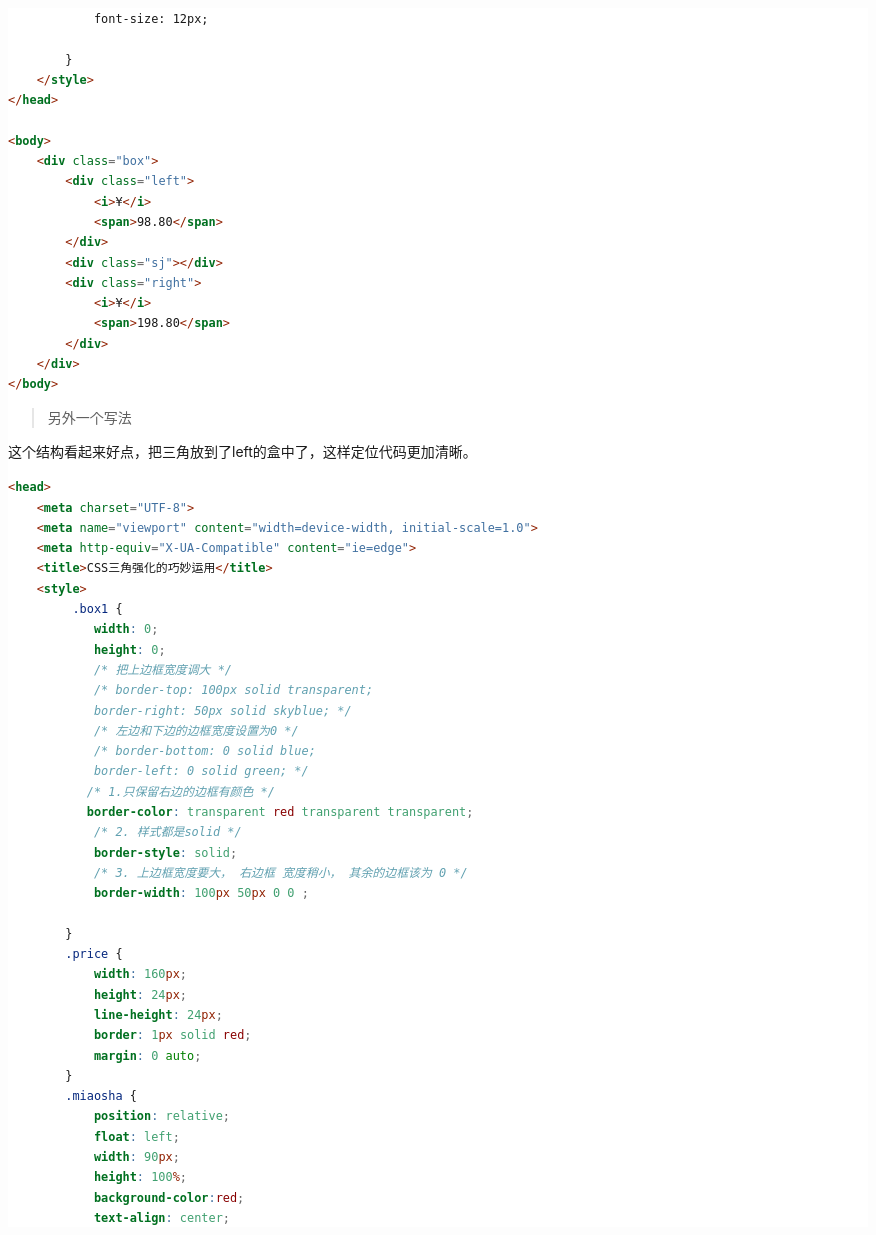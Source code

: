 ```html
            font-size: 12px;

        }
    </style>
</head>

<body>
    <div class="box">
        <div class="left">
            <i>¥</i>
            <span>98.80</span>
        </div>
        <div class="sj"></div>
        <div class="right">
            <i>¥</i>
            <span>198.80</span>
        </div>
    </div>
</body>
```



> 另外一个写法

这个结构看起来好点，把三角放到了left的盒中了，这样定位代码更加清晰。

```html
<head>
    <meta charset="UTF-8">
    <meta name="viewport" content="width=device-width, initial-scale=1.0">
    <meta http-equiv="X-UA-Compatible" content="ie=edge">
    <title>CSS三角强化的巧妙运用</title>
    <style>
         .box1 {
            width: 0;
            height: 0;
            /* 把上边框宽度调大 */
            /* border-top: 100px solid transparent;
            border-right: 50px solid skyblue; */
            /* 左边和下边的边框宽度设置为0 */
            /* border-bottom: 0 solid blue;
            border-left: 0 solid green; */
           /* 1.只保留右边的边框有颜色 */
           border-color: transparent red transparent transparent;
            /* 2. 样式都是solid */
            border-style: solid;
            /* 3. 上边框宽度要大， 右边框 宽度稍小， 其余的边框该为 0 */
            border-width: 100px 50px 0 0 ;

        }
        .price {
            width: 160px;
            height: 24px;
            line-height: 24px;
            border: 1px solid red;
            margin: 0 auto;
        }
        .miaosha {
            position: relative;
            float: left;
            width: 90px;
            height: 100%;
            background-color:red;
            text-align: center;
```